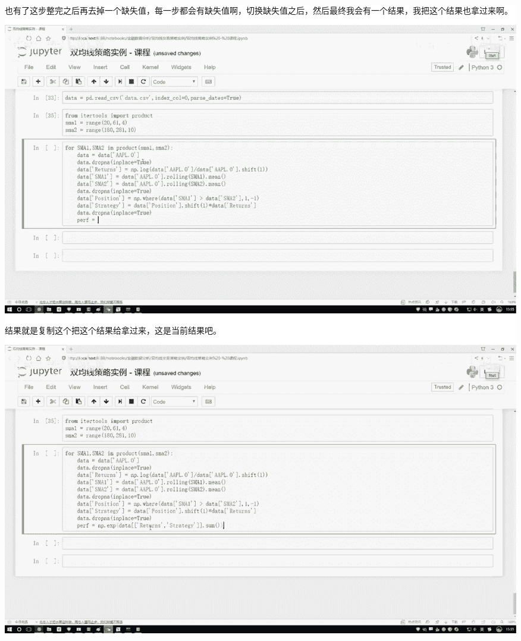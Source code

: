 也有了这步整完之后再去掉一个缺失值，每一步都会有缺失值啊，切换缺失值之后，然后最终我会有一个结果，我把这个结果也拿过来啊。



![](img/651ab3497767ebb1596d0471b6e5a2d0_60.png)

结果就是复制这个把这个结果给拿过来，这是当前结果吧。

![](img/651ab3497767ebb1596d0471b6e5a2d0_62.png)

